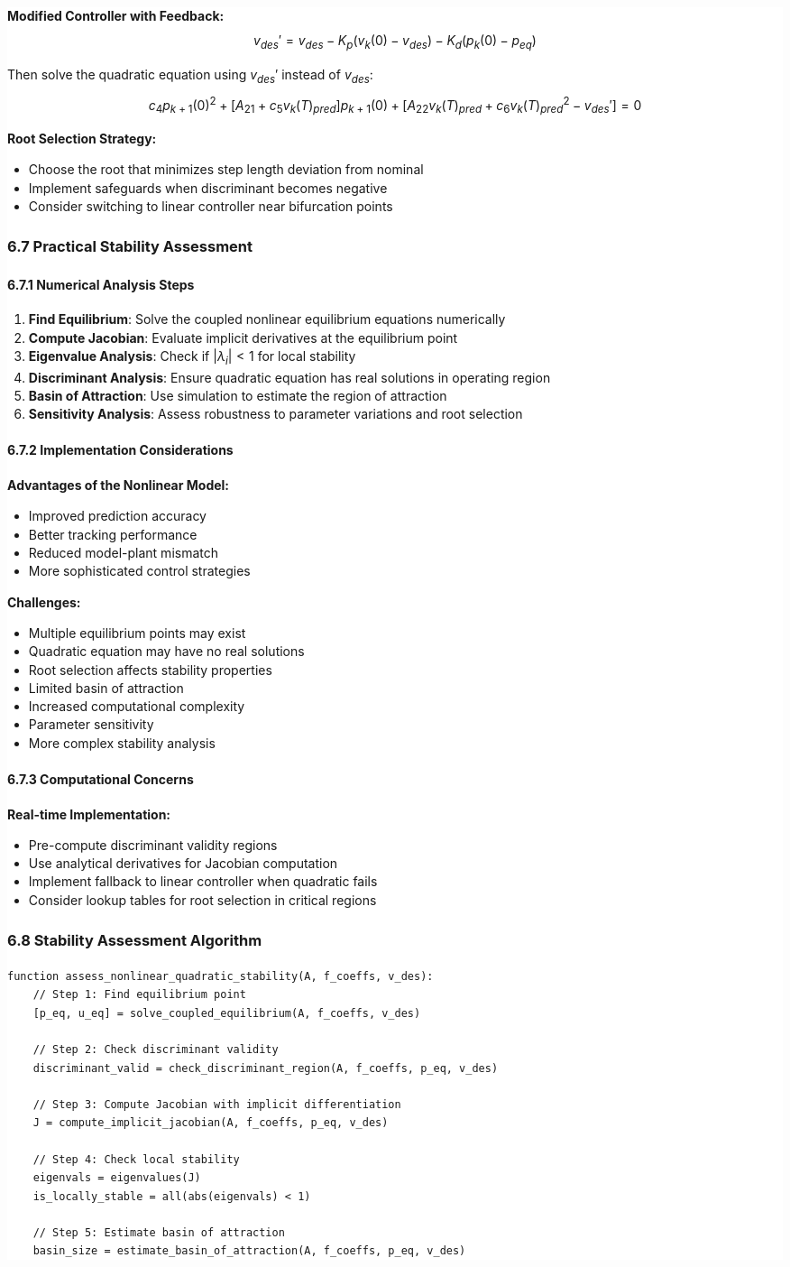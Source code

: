 **Modified Controller with Feedback:**
$$v_{des}' = v_{des} - K_p(v_k(0) - v_{des}) - K_d(p_k(0) - p_{eq})$$

Then solve the quadratic equation using $v_{des}'$ instead of $v_{des}$:
$$c_4 p_{k+1}(0)^2 + [A_{21} + c_5 v_k(T)_{pred}] p_{k+1}(0) + [A_{22} v_k(T)_{pred} + c_6 v_k(T)_{pred}^2 - v_{des}'] = 0$$

**Root Selection Strategy:**
- Choose the root that minimizes step length deviation from nominal
- Implement safeguards when discriminant becomes negative
- Consider switching to linear controller near bifurcation points

### 6.7 Practical Stability Assessment

#### 6.7.1 Numerical Analysis Steps

1. **Find Equilibrium**: Solve the coupled nonlinear equilibrium equations numerically
2. **Compute Jacobian**: Evaluate implicit derivatives at the equilibrium point  
3. **Eigenvalue Analysis**: Check if $|\lambda_i| < 1$ for local stability
4. **Discriminant Analysis**: Ensure quadratic equation has real solutions in operating region
5. **Basin of Attraction**: Use simulation to estimate the region of attraction
6. **Sensitivity Analysis**: Assess robustness to parameter variations and root selection

#### 6.7.2 Implementation Considerations

**Advantages of the Nonlinear Model:**
- Improved prediction accuracy
- Better tracking performance  
- Reduced model-plant mismatch
- More sophisticated control strategies

**Challenges:**
- Multiple equilibrium points may exist
- Quadratic equation may have no real solutions
- Root selection affects stability properties
- Limited basin of attraction
- Increased computational complexity
- Parameter sensitivity
- More complex stability analysis

#### 6.7.3 Computational Concerns

**Real-time Implementation:**
- Pre-compute discriminant validity regions
- Use analytical derivatives for Jacobian computation
- Implement fallback to linear controller when quadratic fails
- Consider lookup tables for root selection in critical regions

### 6.8 Stability Assessment Algorithm

```pseudocode
function assess_nonlinear_quadratic_stability(A, f_coeffs, v_des):
    // Step 1: Find equilibrium point
    [p_eq, u_eq] = solve_coupled_equilibrium(A, f_coeffs, v_des)
    
    // Step 2: Check discriminant validity
    discriminant_valid = check_discriminant_region(A, f_coeffs, p_eq, v_des)
    
    // Step 3: Compute Jacobian with implicit differentiation
    J = compute_implicit_jacobian(A, f_coeffs, p_eq, v_des)
    
    // Step 4: Check local stability  
    eigenvals = eigenvalues(J)
    is_locally_stable = all(abs(eigenvals) < 1)
    
    // Step 5: Estimate basin of attraction
    basin_size = estimate_basin_of_attraction(A, f_coeffs, p_eq, v_des)
```